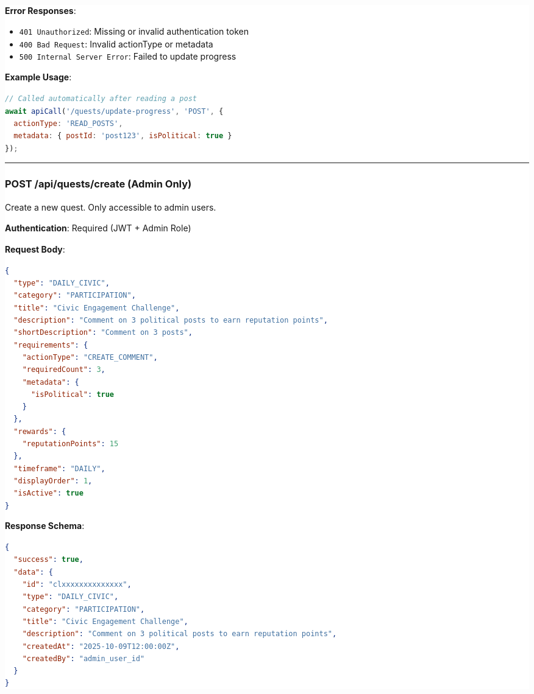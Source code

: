 **Error Responses**:
- `401 Unauthorized`: Missing or invalid authentication token
- `400 Bad Request`: Invalid actionType or metadata
- `500 Internal Server Error`: Failed to update progress

**Example Usage**:
```javascript
// Called automatically after reading a post
await apiCall('/quests/update-progress', 'POST', {
  actionType: 'READ_POSTS',
  metadata: { postId: 'post123', isPolitical: true }
});
```

---

### POST /api/quests/create (Admin Only)

Create a new quest. Only accessible to admin users.

**Authentication**: Required (JWT + Admin Role)

**Request Body**:
```json
{
  "type": "DAILY_CIVIC",
  "category": "PARTICIPATION",
  "title": "Civic Engagement Challenge",
  "description": "Comment on 3 political posts to earn reputation points",
  "shortDescription": "Comment on 3 posts",
  "requirements": {
    "actionType": "CREATE_COMMENT",
    "requiredCount": 3,
    "metadata": {
      "isPolitical": true
    }
  },
  "rewards": {
    "reputationPoints": 15
  },
  "timeframe": "DAILY",
  "displayOrder": 1,
  "isActive": true
}
```

**Response Schema**:
```json
{
  "success": true,
  "data": {
    "id": "clxxxxxxxxxxxxxx",
    "type": "DAILY_CIVIC",
    "category": "PARTICIPATION",
    "title": "Civic Engagement Challenge",
    "description": "Comment on 3 political posts to earn reputation points",
    "createdAt": "2025-10-09T12:00:00Z",
    "createdBy": "admin_user_id"
  }
}
```

